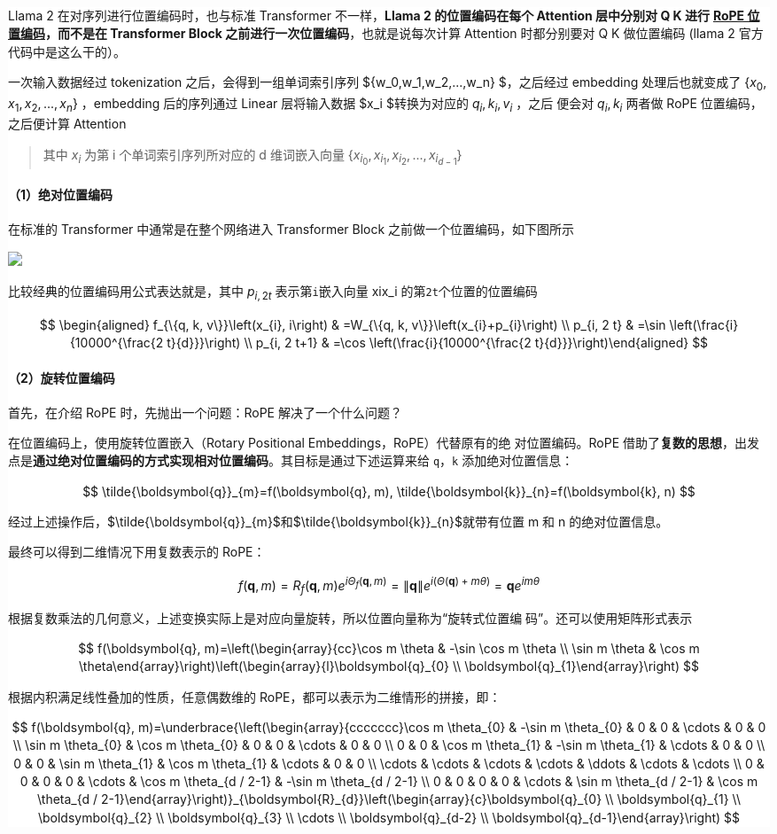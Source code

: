 Llama 2 在对序列进行位置编码时，也与标准 Transformer 不一样，**Llama 2 的位置编码在每个 Attention 层中分别对 Q K 进行** [**RoPE 位置编码**](https://arxiv.org/pdf/2104.09864.pdf "RoPE 位置编码")**，而不是在 Transformer Block 之前进行一次位置编码**，也就是说每次计算 Attention 时都分别要对 Q K 做位置编码 (llama 2 官方代码中是这么干的）。

一次输入数据经过 tokenization 之后，会得到一组单词索引序列 $\{w_0,w_1,w_2,...,w_n\} $，之后经过 embedding 处理后也就变成了 $\{ x_0,x_1,x_2,...,x_n\}$ ，embedding 后的序列通过 Linear 层将输入数据 $x_i $转换为对应的 $q_i,k_i,v_i$ ，之后 便会对 $q_i,k_i$ 两者做 RoPE 位置编码，之后便计算 Attention

> 其中 $x_i$ 为第 i 个单词索引序列所对应的 d 维词嵌入向量 $\{x_{i_0},x_{i_1},x_{i_2},...,x_{i_{d-1}} \}$

#### **（1）绝对位置编码**

在标准的 Transformer 中通常是在整个网络进入 Transformer Block 之前做一个位置编码，如下图所示

![](image/image_A9pk34559l.png)

比较经典的位置编码用公式表达就是，其中 $p_{i,2t}$ 表示第`i`嵌入向量 xix\_i 的第`2t`个位置的位置编码

$$
\begin{aligned} f_{\{q, k, v\}}\left(x_{i}, i\right) & =W_{\{q, k, v\}}\left(x_{i}+p_{i}\right) \\ p_{i, 2 t} & =\sin \left(\frac{i}{10000^{\frac{2 t}{d}}}\right) \\ p_{i, 2 t+1} & =\cos \left(\frac{i}{10000^{\frac{2 t}{d}}}\right)\end{aligned}
$$

#### **（2）旋转位置编码**

首先，在介绍 RoPE 时，先抛出一个问题：RoPE 解决了一个什么问题？

在位置编码上，使用旋转位置嵌入（Rotary Positional Embeddings，RoPE）代替原有的绝 对位置编码。RoPE 借助了**复数的思想**，出发点是**通过绝对位置编码的方式实现相对位置编码**。其目标是通过下述运算来给 `q`，`k` 添加绝对位置信息：

$$
\tilde{\boldsymbol{q}}_{m}=f(\boldsymbol{q}, m), \tilde{\boldsymbol{k}}_{n}=f(\boldsymbol{k}, n)
$$

经过上述操作后，$\tilde{\boldsymbol{q}}_{m}$和$\tilde{\boldsymbol{k}}_{n}$就带有位置 m 和 n 的绝对位置信息。

最终可以得到二维情况下用复数表示的 RoPE：

$$
f(\boldsymbol{q}, m)=R_{f}(\boldsymbol{q}, m) e^{i \Theta_{f}(\boldsymbol{q}, m)}=\|\boldsymbol{q}\| e^{i(\Theta(\boldsymbol{q})+m \theta)}=\boldsymbol{q} e^{i m \theta}
$$

根据复数乘法的几何意义，上述变换实际上是对应向量旋转，所以位置向量称为“旋转式位置编 码”。还可以使用矩阵形式表示

$$
f(\boldsymbol{q}, m)=\left(\begin{array}{cc}\cos m \theta & -\sin \cos m \theta \\ \sin m \theta & \cos m \theta\end{array}\right)\left(\begin{array}{l}\boldsymbol{q}_{0} \\ \boldsymbol{q}_{1}\end{array}\right)
$$

根据内积满足线性叠加的性质，任意偶数维的 RoPE，都可以表示为二维情形的拼接，即：

$$
f(\boldsymbol{q}, m)=\underbrace{\left(\begin{array}{ccccccc}\cos m \theta_{0} & -\sin m \theta_{0} & 0 & 0 & \cdots & 0 & 0 \\ \sin m \theta_{0} & \cos m \theta_{0} & 0 & 0 & \cdots & 0 & 0 \\ 0 & 0 & \cos m \theta_{1} & -\sin m \theta_{1} & \cdots & 0 & 0 \\ 0 & 0 & \sin m \theta_{1} & \cos m \theta_{1} & \cdots & 0 & 0 \\ \cdots & \cdots & \cdots & \cdots & \ddots & \cdots & \cdots \\ 0 & 0 & 0 & 0 & \cdots & \cos m \theta_{d / 2-1} & -\sin m \theta_{d / 2-1} \\ 0 & 0 & 0 & 0 & \cdots & \sin m \theta_{d / 2-1} & \cos m \theta_{d / 2-1}\end{array}\right)}_{\boldsymbol{R}_{d}}\left(\begin{array}{c}\boldsymbol{q}_{0} \\ \boldsymbol{q}_{1} \\ \boldsymbol{q}_{2} \\ \boldsymbol{q}_{3} \\ \cdots \\ \boldsymbol{q}_{d-2} \\ \boldsymbol{q}_{d-1}\end{array}\right)
$$
